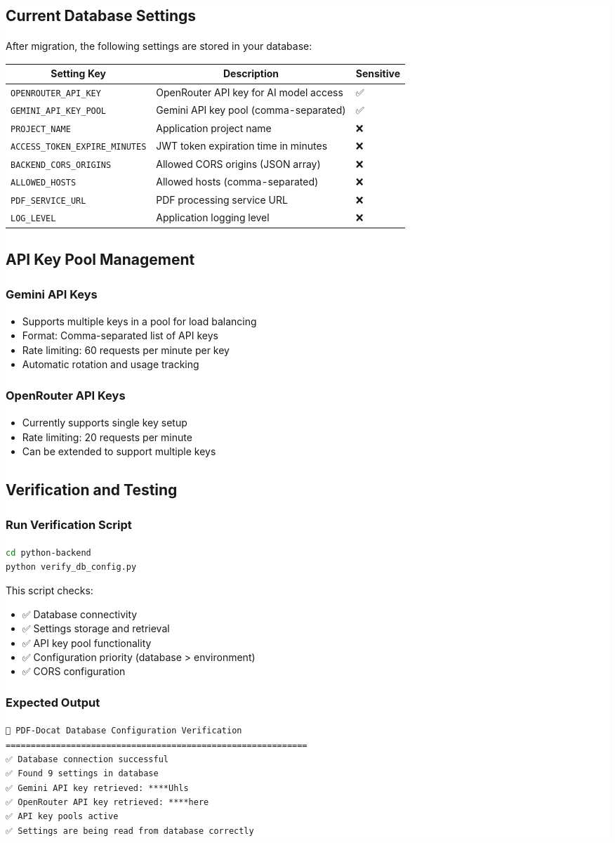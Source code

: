 ## Current Database Settings

After migration, the following settings are stored in your database:

| Setting Key | Description | Sensitive |
|------------|-------------|-----------|
| `OPENROUTER_API_KEY` | OpenRouter API key for AI model access | ✅ |
| `GEMINI_API_KEY_POOL` | Gemini API key pool (comma-separated) | ✅ |
| `PROJECT_NAME` | Application project name | ❌ |
| `ACCESS_TOKEN_EXPIRE_MINUTES` | JWT token expiration time in minutes | ❌ |
| `BACKEND_CORS_ORIGINS` | Allowed CORS origins (JSON array) | ❌ |
| `ALLOWED_HOSTS` | Allowed hosts (comma-separated) | ❌ |
| `PDF_SERVICE_URL` | PDF processing service URL | ❌ |
| `LOG_LEVEL` | Application logging level | ❌ |

## API Key Pool Management

### **Gemini API Keys**
- Supports multiple keys in a pool for load balancing
- Format: Comma-separated list of API keys
- Rate limiting: 60 requests per minute per key
- Automatic rotation and usage tracking

### **OpenRouter API Keys**
- Currently supports single key setup
- Rate limiting: 20 requests per minute
- Can be extended to support multiple keys

## Verification and Testing

### **Run Verification Script**
```bash
cd python-backend
python verify_db_config.py
```

This script checks:
- ✅ Database connectivity
- ✅ Settings storage and retrieval
- ✅ API key pool functionality
- ✅ Configuration priority (database > environment)
- ✅ CORS configuration

### **Expected Output**
```
🔧 PDF-Docat Database Configuration Verification
============================================================
✅ Database connection successful
✅ Found 9 settings in database
✅ Gemini API key retrieved: ****Uhls
✅ OpenRouter API key retrieved: ****here
✅ API key pools active
✅ Settings are being read from database correctly
```

